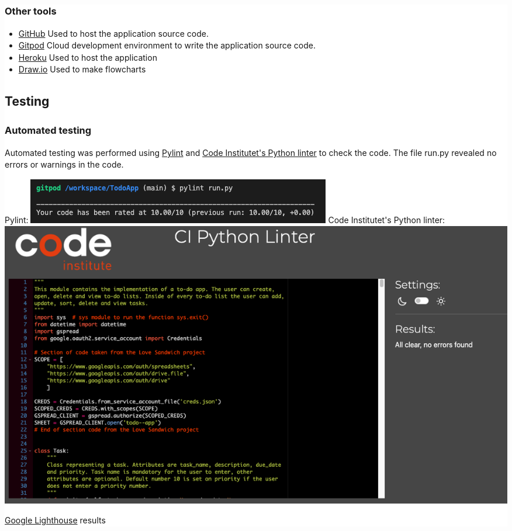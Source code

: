 ### Other tools
- [GitHub](https://github.com/) Used to host the application source code.
- [Gitpod](https://www.gitpod.io/) Cloud development environment to write the application source code.
- [Heroku](www.heroku.com) Used to host the application
- [Draw.io](https://app.diagrams.net/) Used to make flowcharts

## Testing

### Automated testing
Automated testing was performed using [Pylint](https://pypi.org/project/pylint/) and [Code Institutet's Python linter](https://pep8ci.herokuapp.com/) to check the code. The file run.py revealed no errors or warnings in the code.

Pylint:
![alt-text](documentation/pylint.png)
Code Institutet's Python linter:
![alt-text](documentation/ci_pylinter.png)


[Google Lighthouse](https://chromewebstore.google.com/detail/lighthouse/blipmdconlkpinefehnmjammfjpmpbjk?hl=sv&pli=1) results

